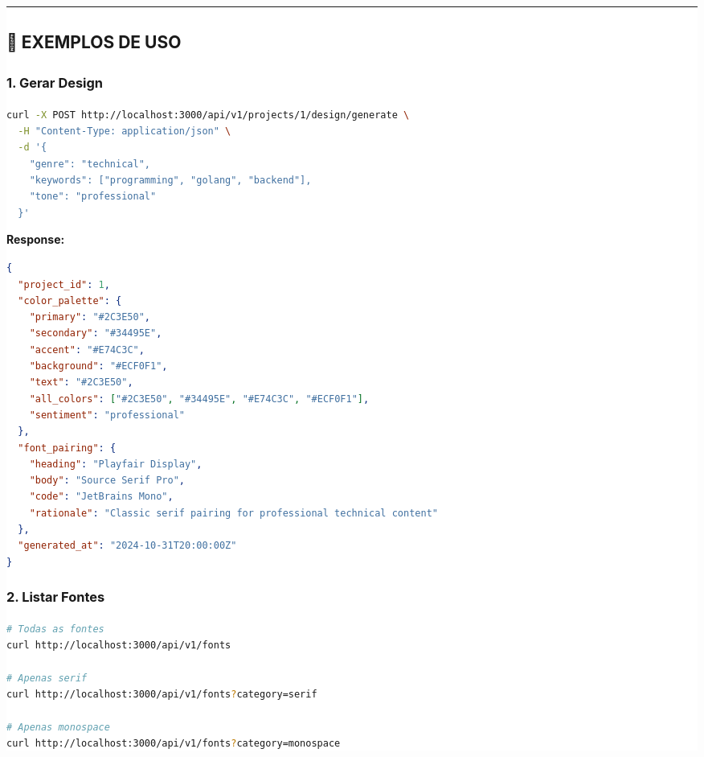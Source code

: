 ```
```

---

## 🧪 EXEMPLOS DE USO

### 1. Gerar Design
```bash
curl -X POST http://localhost:3000/api/v1/projects/1/design/generate \
  -H "Content-Type: application/json" \
  -d '{
    "genre": "technical",
    "keywords": ["programming", "golang", "backend"],
    "tone": "professional"
  }'
```

**Response:**
```json
{
  "project_id": 1,
  "color_palette": {
    "primary": "#2C3E50",
    "secondary": "#34495E",
    "accent": "#E74C3C",
    "background": "#ECF0F1",
    "text": "#2C3E50",
    "all_colors": ["#2C3E50", "#34495E", "#E74C3C", "#ECF0F1"],
    "sentiment": "professional"
  },
  "font_pairing": {
    "heading": "Playfair Display",
    "body": "Source Serif Pro",
    "code": "JetBrains Mono",
    "rationale": "Classic serif pairing for professional technical content"
  },
  "generated_at": "2024-10-31T20:00:00Z"
}
```

### 2. Listar Fontes
```bash
# Todas as fontes
curl http://localhost:3000/api/v1/fonts

# Apenas serif
curl http://localhost:3000/api/v1/fonts?category=serif

# Apenas monospace
curl http://localhost:3000/api/v1/fonts?category=monospace
```
